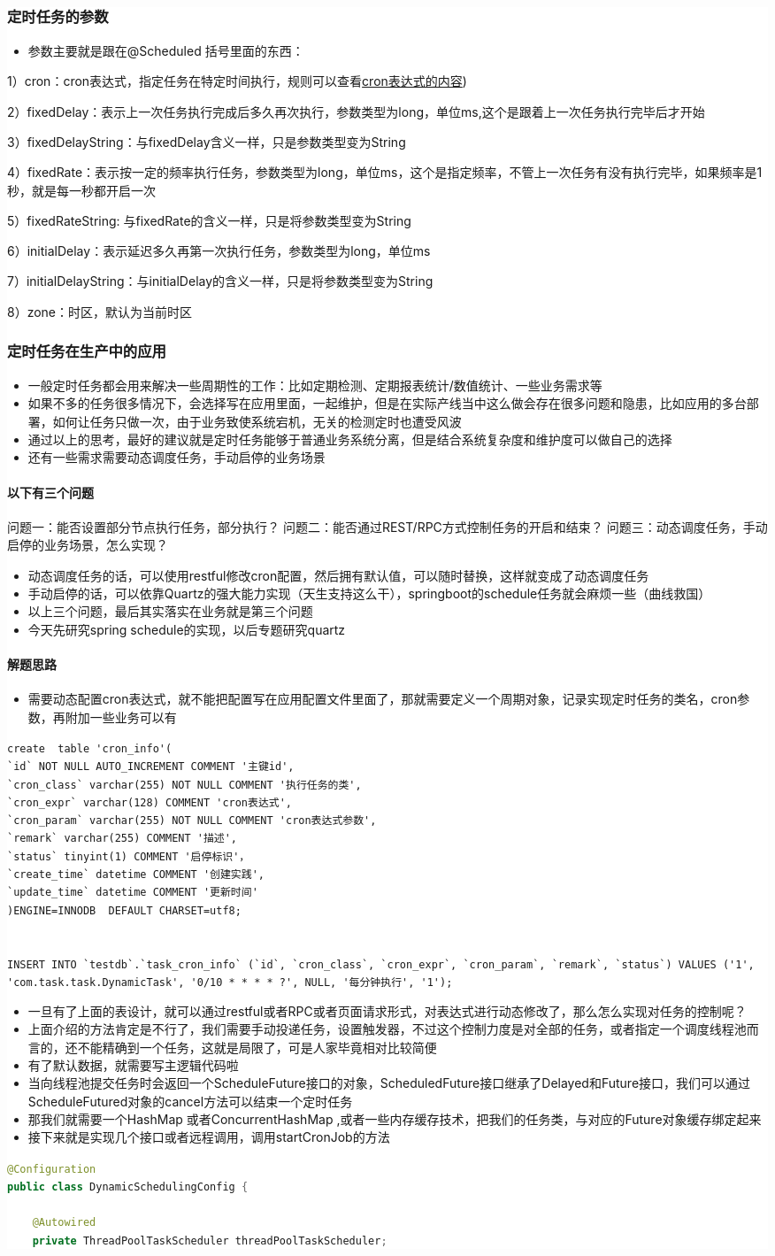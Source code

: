 ### 定时任务的参数
- 参数主要就是跟在@Scheduled 括号里面的东西：

1）cron：cron表达式，指定任务在特定时间执行，规则可以查看[cron表达式的内容](https://github.com/CzyerChen/recording/blob/master/basicjava/src/main/java/com.basic/Cron%E8%A1%A8%E8%BE%BE%E5%BC%8F%E7%9A%84%E8%A7%84%E5%88%99.md))

2）fixedDelay：表示上一次任务执行完成后多久再次执行，参数类型为long，单位ms,这个是跟着上一次任务执行完毕后才开始

3）fixedDelayString：与fixedDelay含义一样，只是参数类型变为String

4）fixedRate：表示按一定的频率执行任务，参数类型为long，单位ms，这个是指定频率，不管上一次任务有没有执行完毕，如果频率是1秒，就是每一秒都开启一次

5）fixedRateString: 与fixedRate的含义一样，只是将参数类型变为String

6）initialDelay：表示延迟多久再第一次执行任务，参数类型为long，单位ms

7）initialDelayString：与initialDelay的含义一样，只是将参数类型变为String

8）zone：时区，默认为当前时区


### 定时任务在生产中的应用
- 一般定时任务都会用来解决一些周期性的工作：比如定期检测、定期报表统计/数值统计、一些业务需求等
- 如果不多的任务很多情况下，会选择写在应用里面，一起维护，但是在实际产线当中这么做会存在很多问题和隐患，比如应用的多台部署，如何让任务只做一次，由于业务致使系统宕机，无关的检测定时也遭受风波
- 通过以上的思考，最好的建议就是定时任务能够于普通业务系统分离，但是结合系统复杂度和维护度可以做自己的选择
- 还有一些需求需要动态调度任务，手动启停的业务场景
#### 以下有三个问题 
问题一：能否设置部分节点执行任务，部分执行？
问题二：能否通过REST/RPC方式控制任务的开启和结束？
问题三：动态调度任务，手动启停的业务场景，怎么实现？

- 动态调度任务的话，可以使用restful修改cron配置，然后拥有默认值，可以随时替换，这样就变成了动态调度任务
- 手动启停的话，可以依靠Quartz的强大能力实现（天生支持这么干），springboot的schedule任务就会麻烦一些（曲线救国）
- 以上三个问题，最后其实落实在业务就是第三个问题
- 今天先研究spring schedule的实现，以后专题研究quartz

#### 解题思路
- 需要动态配置cron表达式，就不能把配置写在应用配置文件里面了，那就需要定义一个周期对象，记录实现定时任务的类名，cron参数，再附加一些业务可以有
```text
create  table 'cron_info'(
`id` NOT NULL AUTO_INCREMENT COMMENT '主键id',
`cron_class` varchar(255) NOT NULL COMMENT '执行任务的类',
`cron_expr` varchar(128) COMMENT 'cron表达式',
`cron_param` varchar(255) NOT NULL COMMENT 'cron表达式参数',
`remark` varchar(255) COMMENT '描述',
`status` tinyint(1) COMMENT '启停标识'，
`create_time` datetime COMMENT '创建实践',
`update_time` datetime COMMENT '更新时间'
)ENGINE=INNODB  DEFAULT CHARSET=utf8;


INSERT INTO `testdb`.`task_cron_info` (`id`, `cron_class`, `cron_expr`, `cron_param`, `remark`, `status`) VALUES ('1', 'com.task.task.DynamicTask', '0/10 * * * * ?', NULL, '每分钟执行', '1');
```
- 一旦有了上面的表设计，就可以通过restful或者RPC或者页面请求形式，对表达式进行动态修改了，那么怎么实现对任务的控制呢？
- 上面介绍的方法肯定是不行了，我们需要手动投递任务，设置触发器，不过这个控制力度是对全部的任务，或者指定一个调度线程池而言的，还不能精确到一个任务，这就是局限了，可是人家毕竟相对比较简便
- 有了默认数据，就需要写主逻辑代码啦
- 当向线程池提交任务时会返回一个ScheduleFuture接口的对象，ScheduledFuture接口继承了Delayed和Future接口，我们可以通过ScheduleFutured对象的cancel方法可以结束一个定时任务
- 那我们就需要一个HashMap 或者ConcurrentHashMap ,或者一些内存缓存技术，把我们的任务类，与对应的Future对象缓存绑定起来
- 接下来就是实现几个接口或者远程调用，调用startCronJob的方法
```java 
@Configuration
public class DynamicSchedulingConfig {

    @Autowired
    private ThreadPoolTaskScheduler threadPoolTaskScheduler;
```